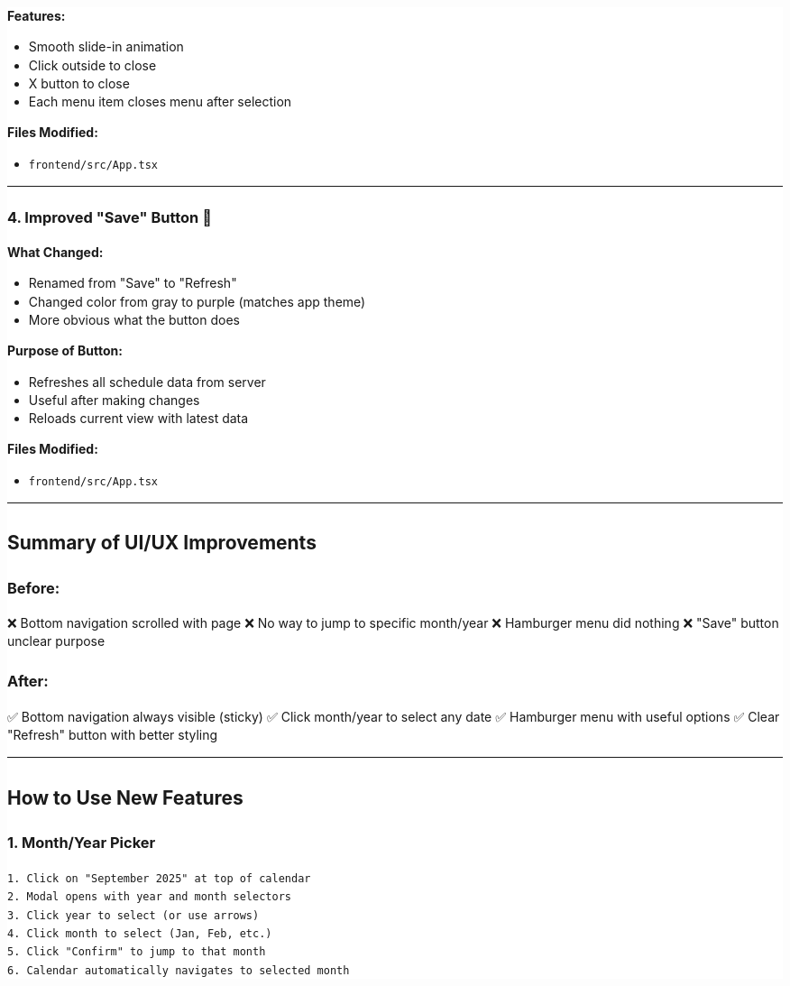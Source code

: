 **Features:**
- Smooth slide-in animation
- Click outside to close
- X button to close
- Each menu item closes menu after selection

**Files Modified:**
- `frontend/src/App.tsx`

---

### 4. **Improved "Save" Button** 💾
**What Changed:**
- Renamed from "Save" to "Refresh"
- Changed color from gray to purple (matches app theme)
- More obvious what the button does

**Purpose of Button:**
- Refreshes all schedule data from server
- Useful after making changes
- Reloads current view with latest data

**Files Modified:**
- `frontend/src/App.tsx`

---

## Summary of UI/UX Improvements

### Before:
❌ Bottom navigation scrolled with page
❌ No way to jump to specific month/year
❌ Hamburger menu did nothing
❌ "Save" button unclear purpose

### After:
✅ Bottom navigation always visible (sticky)
✅ Click month/year to select any date
✅ Hamburger menu with useful options
✅ Clear "Refresh" button with better styling

---

## How to Use New Features

### 1. Month/Year Picker
```
1. Click on "September 2025" at top of calendar
2. Modal opens with year and month selectors
3. Click year to select (or use arrows)
4. Click month to select (Jan, Feb, etc.)
5. Click "Confirm" to jump to that month
6. Calendar automatically navigates to selected month
```
